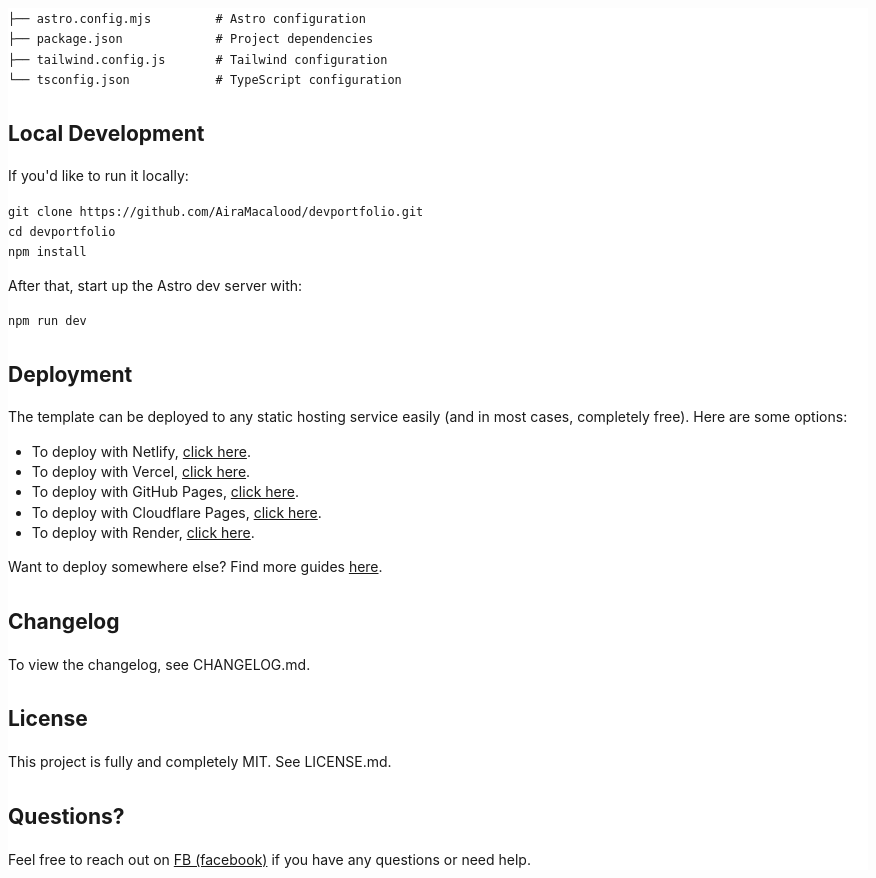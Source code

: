 ```
├── astro.config.mjs         # Astro configuration
├── package.json             # Project dependencies
├── tailwind.config.js       # Tailwind configuration
└── tsconfig.json            # TypeScript configuration
```

## Local Development

If you'd like to run it locally:

```
git clone https://github.com/AiraMacalood/devportfolio.git
cd devportfolio
npm install
```

After that, start up the Astro dev server with:

```
npm run dev
```

## Deployment

The template can be deployed to any static hosting service easily (and in most cases, completely free). Here are some options:

- To deploy with Netlify, [click here](https://docs.astro.build/en/guides/deploy/netlify/).
- To deploy with Vercel, [click here](https://docs.astro.build/en/guides/deploy/vercel/).
- To deploy with GitHub Pages, [click here](https://docs.astro.build/en/guides/deploy/github/).
- To deploy with Cloudflare Pages, [click here](https://docs.astro.build/en/guides/deploy/cloudflare/).
- To deploy with Render, [click here](https://docs.astro.build/en/guides/deploy/render/).

Want to deploy somewhere else? Find more guides [here](https://docs.astro.build/en/guides/deploy/).

## Changelog

To view the changelog, see CHANGELOG.md.

## License

This project is fully and completely MIT. See LICENSE.md.

## Questions?

Feel free to reach out on [FB (facebook)](https://web.facebook.com/AiraMacalood) if you have any questions or need help.
